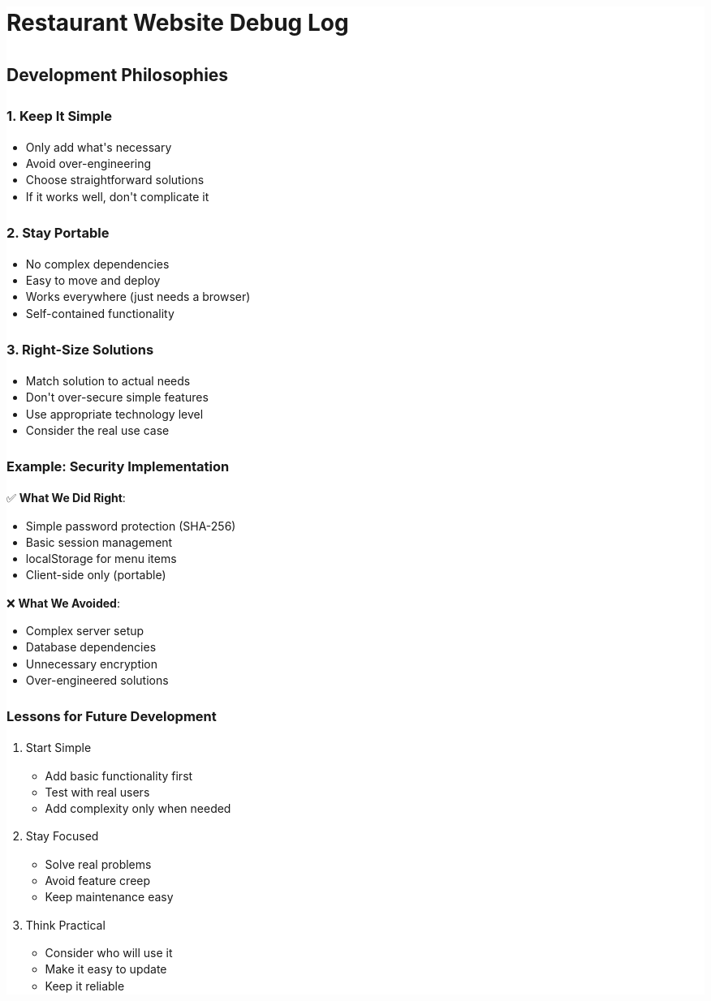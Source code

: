 # Restaurant Website Debug Log

## Development Philosophies

### 1. Keep It Simple
- Only add what's necessary
- Avoid over-engineering
- Choose straightforward solutions
- If it works well, don't complicate it

### 2. Stay Portable
- No complex dependencies
- Easy to move and deploy
- Works everywhere (just needs a browser)
- Self-contained functionality

### 3. Right-Size Solutions
- Match solution to actual needs
- Don't over-secure simple features
- Use appropriate technology level
- Consider the real use case

### Example: Security Implementation
✅ **What We Did Right**:
- Simple password protection (SHA-256)
- Basic session management
- localStorage for menu items
- Client-side only (portable)

❌ **What We Avoided**:
- Complex server setup
- Database dependencies
- Unnecessary encryption
- Over-engineered solutions

### Lessons for Future Development
1. Start Simple
   - Add basic functionality first
   - Test with real users
   - Add complexity only when needed

2. Stay Focused
   - Solve real problems
   - Avoid feature creep
   - Keep maintenance easy

3. Think Practical
   - Consider who will use it
   - Make it easy to update
   - Keep it reliable
